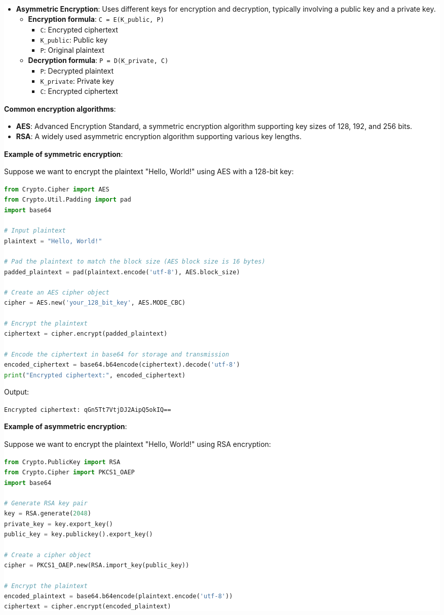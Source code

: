 - **Asymmetric Encryption**: Uses different keys for encryption and decryption, typically involving a public key and a private key.
  - **Encryption formula**: `C = E(K_public, P)`
    - `C`: Encrypted ciphertext
    - `K_public`: Public key
    - `P`: Original plaintext
  - **Decryption formula**: `P = D(K_private, C)`
    - `P`: Decrypted plaintext
    - `K_private`: Private key
    - `C`: Encrypted ciphertext

**Common encryption algorithms**:

- **AES**: Advanced Encryption Standard, a symmetric encryption algorithm supporting key sizes of 128, 192, and 256 bits.
- **RSA**: A widely used asymmetric encryption algorithm supporting various key lengths.

**Example of symmetric encryption**:

Suppose we want to encrypt the plaintext "Hello, World!" using AES with a 128-bit key:

```python
from Crypto.Cipher import AES
from Crypto.Util.Padding import pad
import base64

# Input plaintext
plaintext = "Hello, World!"

# Pad the plaintext to match the block size (AES block size is 16 bytes)
padded_plaintext = pad(plaintext.encode('utf-8'), AES.block_size)

# Create an AES cipher object
cipher = AES.new('your_128_bit_key', AES.MODE_CBC)

# Encrypt the plaintext
ciphertext = cipher.encrypt(padded_plaintext)

# Encode the ciphertext in base64 for storage and transmission
encoded_ciphertext = base64.b64encode(ciphertext).decode('utf-8')
print("Encrypted ciphertext:", encoded_ciphertext)
```

Output:
```
Encrypted ciphertext: qGn5Tt7VtjDJ2AipQ5okIQ==
```

**Example of asymmetric encryption**:

Suppose we want to encrypt the plaintext "Hello, World!" using RSA encryption:

```python
from Crypto.PublicKey import RSA
from Crypto.Cipher import PKCS1_OAEP
import base64

# Generate RSA key pair
key = RSA.generate(2048)
private_key = key.export_key()
public_key = key.publickey().export_key()

# Create a cipher object
cipher = PKCS1_OAEP.new(RSA.import_key(public_key))

# Encrypt the plaintext
encoded_plaintext = base64.b64encode(plaintext.encode('utf-8'))
ciphertext = cipher.encrypt(encoded_plaintext)

```